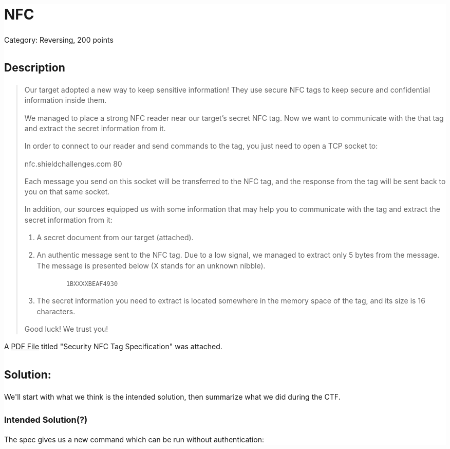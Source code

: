 # NFC
Category: Reversing, 200 points


## Description

> Our target adopted a new way to keep sensitive information! They use secure NFC tags to keep secure and confidential information inside them.
> 
> We managed to place a strong NFC reader near our target’s secret NFC tag. Now we want to communicate with the that tag and extract the secret information from it.
> 
> In order to connect to our reader and send commands to the tag, you just need to open a TCP socket to:
> 
> nfc.shieldchallenges.com 80
> 
> Each message you send on this socket will be transferred to the NFC tag, and the response from the tag will be sent back to you on that same socket.
> 
> In addition, our sources equipped us with some information that may help you to communicate with the tag and extract the secret information from it:
> 
> 1. A secret document from our target (attached).
> 
> 2. An authentic message sent to the NFC tag. Due to a low signal, we managed to extract only 5 bytes from the message. The message is presented below (X stands for an unknown nibble).
> 
>                1BXXXXBEAF4930
> 
> 3. The secret information you need to extract is located somewhere in the memory space of the tag, and its size is 16 characters.
> 
> Good luck! We trust you!

A [PDF File](nfc_specification_details.pdf) titled "Security NFC Tag Specification" was attached.

## Solution:

We'll start with what we think is the intended solution, then summarize what we did during the CTF.

### Intended Solution(?)

The spec gives us a new command which can be run without authentication:
